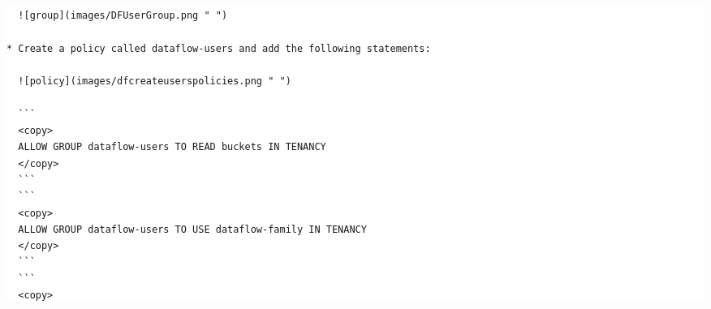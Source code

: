       ![group](images/DFUserGroup.png " ")

    * Create a policy called dataflow-users and add the following statements:

      ![policy](images/dfcreateuserspolicies.png " ")

      ```
      <copy>
      ALLOW GROUP dataflow-users TO READ buckets IN TENANCY
      </copy>
      ```
      ```
      <copy>
      ALLOW GROUP dataflow-users TO USE dataflow-family IN TENANCY
      </copy>
      ```
      ```
      <copy>